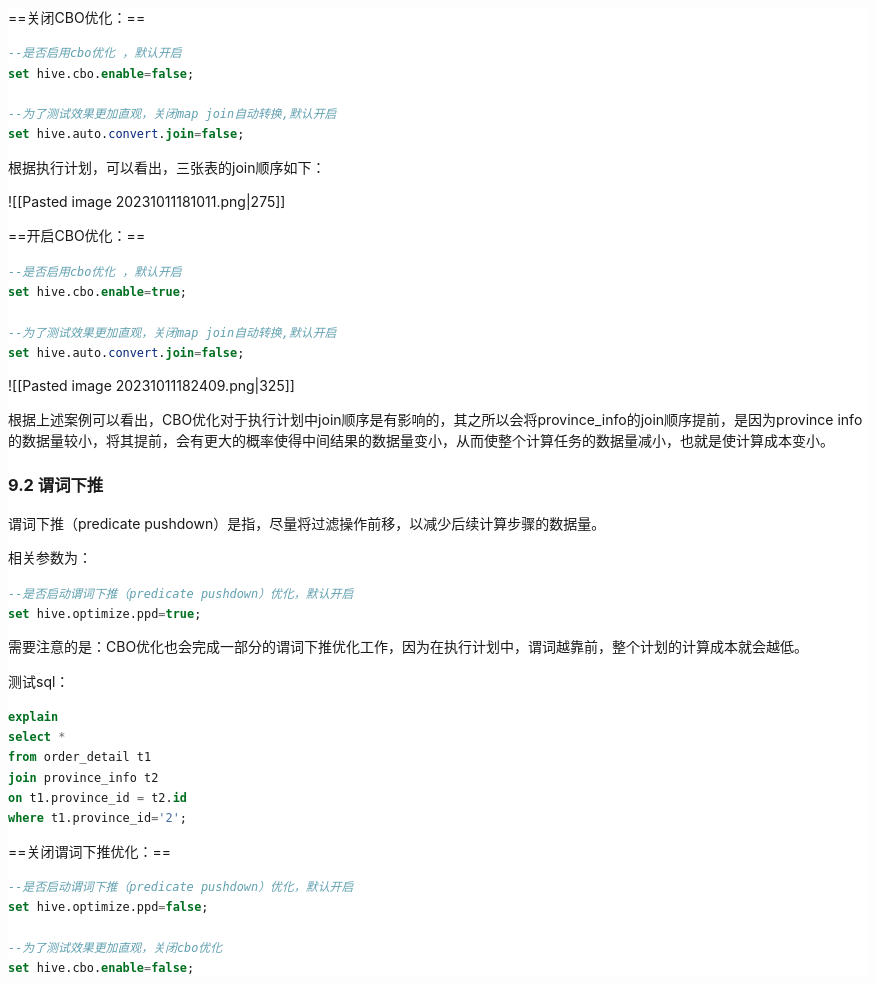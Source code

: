 ==关闭CBO优化：==

```sql
--是否启用cbo优化 ，默认开启
set hive.cbo.enable=false;

--为了测试效果更加直观，关闭map join自动转换,默认开启
set hive.auto.convert.join=false;
```

根据执行计划，可以看出，三张表的join顺序如下：

![[Pasted image 20231011181011.png|275]]

==开启CBO优化：==

```sql
--是否启用cbo优化 ，默认开启
set hive.cbo.enable=true;

--为了测试效果更加直观，关闭map join自动转换,默认开启
set hive.auto.convert.join=false;
```

![[Pasted image 20231011182409.png|325]]

根据上述案例可以看出，CBO优化对于执行计划中join顺序是有影响的，其之所以会将province_info的join顺序提前，是因为province info的数据量较小，将其提前，会有更大的概率使得中间结果的数据量变小，从而使整个计算任务的数据量减小，也就是使计算成本变小。
### 9.2 谓词下推

谓词下推（predicate pushdown）是指，尽量将过滤操作前移，以减少后续计算步骤的数据量。

相关参数为：

```sql
--是否启动谓词下推（predicate pushdown）优化，默认开启
set hive.optimize.ppd=true;
```

需要注意的是：CBO优化也会完成一部分的谓词下推优化工作，因为在执行计划中，谓词越靠前，整个计划的计算成本就会越低。

测试sql：

```sql
explain
select * 
from order_detail t1
join province_info t2
on t1.province_id = t2.id
where t1.province_id='2';
```

==关闭谓词下推优化：==

```sql
--是否启动谓词下推（predicate pushdown）优化，默认开启
set hive.optimize.ppd=false;

--为了测试效果更加直观，关闭cbo优化
set hive.cbo.enable=false;
```
